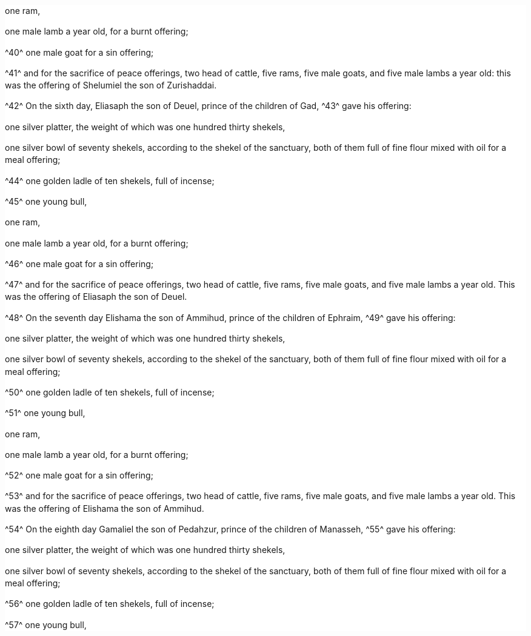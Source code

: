one ram, 

one male lamb a year old, for a burnt offering; 

^40^ one male goat for a sin offering; 

^41^ and for the sacrifice of peace offerings, two head of cattle, five rams, five male goats, and five male lambs a year old: this was the offering of Shelumiel the son of Zurishaddai. 

^42^ On the sixth day, Eliasaph the son of Deuel, prince of the children of Gad, ^43^ gave his offering: 

one silver platter, the weight of which was one hundred thirty shekels, 

one silver bowl of seventy shekels, according to the shekel of the sanctuary, both of them full of fine flour mixed with oil for a meal offering; 

^44^ one golden ladle of ten shekels, full of incense; 

^45^ one young bull, 

one ram, 

one male lamb a year old, for a burnt offering; 

^46^ one male goat for a sin offering; 

^47^ and for the sacrifice of peace offerings, two head of cattle, five rams, five male goats, and five male lambs a year old. This was the offering of Eliasaph the son of Deuel. 

^48^ On the seventh day Elishama the son of Ammihud, prince of the children of Ephraim, ^49^ gave his offering: 

one silver platter, the weight of which was one hundred thirty shekels, 

one silver bowl of seventy shekels, according to the shekel of the sanctuary, both of them full of fine flour mixed with oil for a meal offering; 

^50^ one golden ladle of ten shekels, full of incense; 

^51^ one young bull, 

one ram, 

one male lamb a year old, for a burnt offering; 

^52^ one male goat for a sin offering; 

^53^ and for the sacrifice of peace offerings, two head of cattle, five rams, five male goats, and five male lambs a year old. This was the offering of Elishama the son of Ammihud. 

^54^ On the eighth day Gamaliel the son of Pedahzur, prince of the children of Manasseh, ^55^ gave his offering: 

one silver platter, the weight of which was one hundred thirty shekels, 

one silver bowl of seventy shekels, according to the shekel of the sanctuary, both of them full of fine flour mixed with oil for a meal offering; 

^56^ one golden ladle of ten shekels, full of incense; 

^57^ one young bull, 
